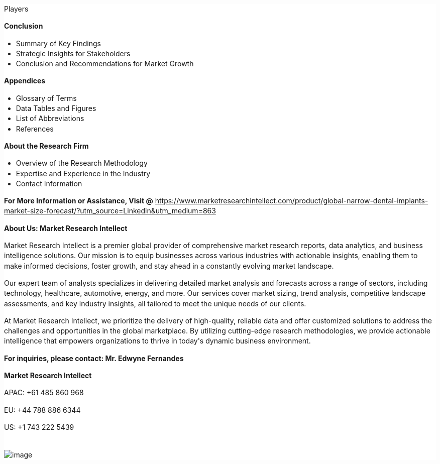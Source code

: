 Players</li></ul><p><strong>Conclusion</strong></p><ul><li>Summary of Key Findings</li><li>Strategic Insights for Stakeholders</li><li>Conclusion and Recommendations for Market Growth</li></ul><p><strong>Appendices</strong></p><ul><li>Glossary of Terms</li><li>Data Tables and Figures</li><li>List of Abbreviations</li><li>References</li></ul><p><strong>About the Research Firm</strong></p><ul><li>Overview of the Research Methodology</li><li>Expertise and Experience in the Industry</li><li>Contact Information</li></ul></div><div class="article-main__content" data-test-id="publishing-text-block"><p><span class="font-[700]"><strong>For More Information or Assistance, Visit @</strong>&nbsp;<a href="https://www.marketresearchintellect.com/product/global-narrow-dental-implants-market-size-forecast/?utm_source=Linkedin&utm_medium=863">https://www.marketresearchintellect.com/product/global-narrow-dental-implants-market-size-forecast/?utm_source=Linkedin&utm_medium=863</a></span></p><p><strong>About Us: Market Research Intellect</strong></p><p>Market Research Intellect is a premier global provider of comprehensive market research reports, data analytics, and business intelligence solutions. Our mission is to equip businesses across various industries with actionable insights, enabling them to make informed decisions, foster growth, and stay ahead in a constantly evolving market landscape.</p><p>Our expert team of analysts specializes in delivering detailed market analysis and forecasts across a range of sectors, including technology, healthcare, automotive, energy, and more. Our services cover market sizing, trend analysis, competitive landscape assessments, and key industry insights, all tailored to meet the unique needs of our clients.</p><p>At Market Research Intellect, we prioritize the delivery of high-quality, reliable data and offer customized solutions to address the challenges and opportunities in the global marketplace. By utilizing cutting-edge research methodologies, we provide actionable intelligence that empowers organizations to thrive in today's dynamic business environment.</p><p><strong>For inquiries, please contact: Mr. Edwyne Fernandes</strong></p><p><strong>Market Research Intellect</strong></p><p>APAC: +61 485 860 968</p><p>EU: +44 788 886 6344</p><p>US: +1 743 222 5439</p></div><div class="article-main__content" data-test-id="publishing-text-block">&nbsp;</div>
![image](https://github.com/user-attachments/assets/aba751ba-9833-446c-a7c5-27abad4a639e)

